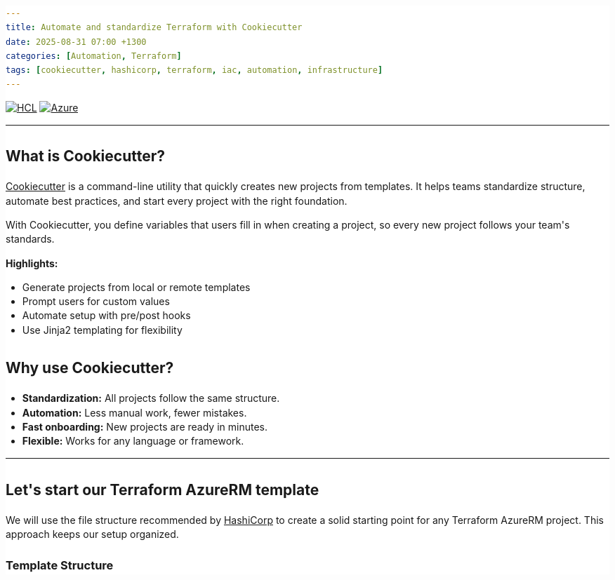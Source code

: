 ```yaml
---
title: Automate and standardize Terraform with Cookiecutter
date: 2025-08-31 07:00 +1300
categories: [Automation, Terraform]
tags: [cookiecutter, hashicorp, terraform, iac, automation, infrastructure]
---
```


[![HCL](https://img.shields.io/badge/language-HCL-blueviolet)](https://www.terraform.io/)
[![Azure](https://img.shields.io/badge/provider-Azure-blue)](https://registry.terraform.io/providers/hashicorp/azurerm/latest)

---

## What is Cookiecutter?

[Cookiecutter](https://cookiecutter.readthedocs.io/en/stable/README.html) is a command-line utility that quickly creates new projects from templates. It helps teams standardize structure, automate best practices, and start every project with the right foundation.

With Cookiecutter, you define variables that users fill in when creating a project, so every new project follows your team's standards.

**Highlights:**
- Generate projects from local or remote templates
- Prompt users for custom values
- Automate setup with pre/post hooks
- Use Jinja2 templating for flexibility

## Why use Cookiecutter?

- **Standardization:** All projects follow the same structure.
- **Automation:** Less manual work, fewer mistakes.
- **Fast onboarding:** New projects are ready in minutes.
- **Flexible:** Works for any language or framework.

---

## Let's start our Terraform AzureRM template

We will use the file structure recommended by [HashiCorp](https://developer.hashicorp.com/terraform/language/style#file-names) to create a solid starting point for any Terraform AzureRM project. This approach keeps our setup organized.

### Template Structure

